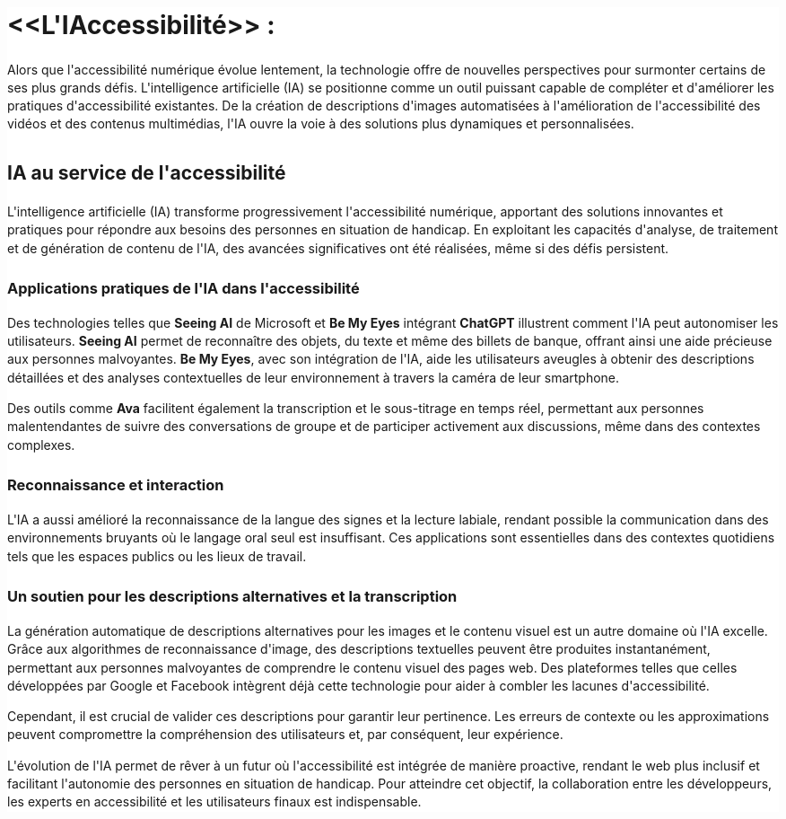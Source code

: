 
# <<L'IAccessibilité>> :

Alors que l'accessibilité numérique évolue lentement, la technologie offre de nouvelles perspectives pour surmonter certains de ses plus grands défis. L'intelligence artificielle (IA) se positionne comme un outil puissant capable de compléter et d'améliorer les pratiques d'accessibilité existantes. De la création de descriptions d'images automatisées à l'amélioration de l'accessibilité des vidéos et des contenus multimédias, l'IA ouvre la voie à des solutions plus dynamiques et personnalisées.


## IA au service de l'accessibilité

L'intelligence artificielle (IA) transforme progressivement l'accessibilité numérique, apportant des solutions innovantes et pratiques pour répondre aux besoins des personnes en situation de handicap. En exploitant les capacités d'analyse, de traitement et de génération de contenu de l'IA, des avancées significatives ont été réalisées, même si des défis persistent.

### Applications pratiques de l'IA dans l'accessibilité

Des technologies telles que **Seeing AI** de Microsoft et **Be My Eyes** intégrant **ChatGPT** illustrent comment l'IA peut autonomiser les utilisateurs. **Seeing AI** permet de reconnaître des objets, du texte et même des billets de banque, offrant ainsi une aide précieuse aux personnes malvoyantes. **Be My Eyes**, avec son intégration de l'IA, aide les utilisateurs aveugles à obtenir des descriptions détaillées et des analyses contextuelles de leur environnement à travers la caméra de leur smartphone.

Des outils comme **Ava** facilitent également la transcription et le sous-titrage en temps réel, permettant aux personnes malentendantes de suivre des conversations de groupe et de participer activement aux discussions, même dans des contextes complexes.

### Reconnaissance et interaction

L'IA a aussi amélioré la reconnaissance de la langue des signes et la lecture labiale, rendant possible la communication dans des environnements bruyants où le langage oral seul est insuffisant. Ces applications sont essentielles dans des contextes quotidiens tels que les espaces publics ou les lieux de travail.

### Un soutien pour les descriptions alternatives et la transcription

La génération automatique de descriptions alternatives pour les images et le contenu visuel est un autre domaine où l'IA excelle. Grâce aux algorithmes de reconnaissance d'image, des descriptions textuelles peuvent être produites instantanément, permettant aux personnes malvoyantes de comprendre le contenu visuel des pages web. Des plateformes telles que celles développées par Google et Facebook intègrent déjà cette technologie pour aider à combler les lacunes d'accessibilité.

Cependant, il est crucial de valider ces descriptions pour garantir leur pertinence. Les erreurs de contexte ou les approximations peuvent compromettre la compréhension des utilisateurs et, par conséquent, leur expérience.



L'évolution de l'IA permet de rêver à un futur où l'accessibilité est intégrée de manière proactive, rendant le web plus inclusif et facilitant l'autonomie des personnes en situation de handicap. Pour atteindre cet objectif, la collaboration entre les développeurs, les experts en accessibilité et les utilisateurs finaux est indispensable.
